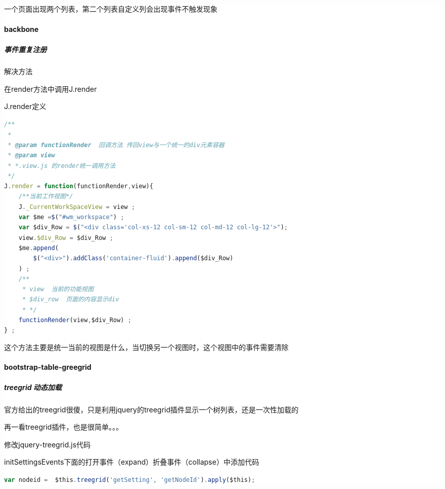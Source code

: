 一个页面出现两个列表，第二个列表自定义列会出现事件不触发现象







#### backbone

##### 事件重复注册

解决方法

在render方法中调用J.render

J.render定义

```js
/**
 *
 * @param functionRender  回调方法 传回view与一个统一的div元素容器
 * @param view
 * *.view.js 的render统一调用方法
 */
J.render = function(functionRender,view){
    /**当前工作视图*/
    J._CurrentWorkSpaceView = view ;
    var $me =$("#wm_workspace") ;
    var $div_Row = $("<div class='col-xs-12 col-sm-12 col-md-12 col-lg-12'>");
    view.$div_Row = $div_Row ;
    $me.append(
        $("<div>").addClass('container-fluid').append($div_Row)
    ) ;
    /**
     * view  当前的功能视图
     * $div_row  页面的内容显示div
     * */
    functionRender(view,$div_Row) ;
} ;
```

这个方法主要是统一当前的视图是什么，当切换另一个视图时，这个视图中的事件需要清除



#### bootstrap-table-greegrid   

##### treegrid 动态加载 

官方给出的treegrid很傻，只是利用jquery的treegrid插件显示一个树列表，还是一次性加载的

再一看treegrid插件，也是很简单。。。

修改jquery-treegrid.js代码

initSettingsEvents下面的打开事件（expand）折叠事件（collapse）中添加代码

```js
var nodeid =  $this.treegrid('getSetting', 'getNodeId').apply($this);
```
